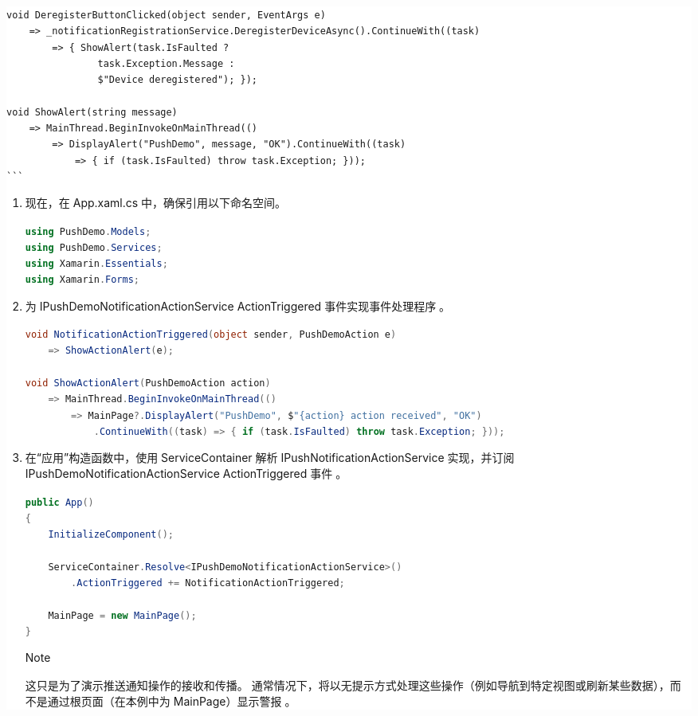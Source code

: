     void DeregisterButtonClicked(object sender, EventArgs e)
        => _notificationRegistrationService.DeregisterDeviceAsync().ContinueWith((task)
            => { ShowAlert(task.IsFaulted ?
                    task.Exception.Message :
                    $"Device deregistered"); });

    void ShowAlert(string message)
        => MainThread.BeginInvokeOnMainThread(()
            => DisplayAlert("PushDemo", message, "OK").ContinueWith((task)
                => { if (task.IsFaulted) throw task.Exception; }));
    ```

1. 现在，在 App.xaml.cs 中，确保引用以下命名空间。

    ```csharp
    using PushDemo.Models;
    using PushDemo.Services;
    using Xamarin.Essentials;
    using Xamarin.Forms;
    ```

1. 为 IPushDemoNotificationActionService ActionTriggered 事件实现事件处理程序 。

    ```csharp
    void NotificationActionTriggered(object sender, PushDemoAction e)
        => ShowActionAlert(e);

    void ShowActionAlert(PushDemoAction action)
        => MainThread.BeginInvokeOnMainThread(()
            => MainPage?.DisplayAlert("PushDemo", $"{action} action received", "OK")
                .ContinueWith((task) => { if (task.IsFaulted) throw task.Exception; }));
    ```

1. 在“应用”构造函数中，使用 ServiceContainer 解析 IPushNotificationActionService 实现，并订阅 IPushDemoNotificationActionService ActionTriggered 事件    。

    ```csharp
    public App()
    {
        InitializeComponent();

        ServiceContainer.Resolve<IPushDemoNotificationActionService>()
            .ActionTriggered += NotificationActionTriggered;

        MainPage = new MainPage();
    }
    ```

    > [!NOTE]
    > 这只是为了演示推送通知操作的接收和传播。 通常情况下，将以无提示方式处理这些操作（例如导航到特定视图或刷新某些数据），而不是通过根页面（在本例中为 MainPage）显示警报 。
